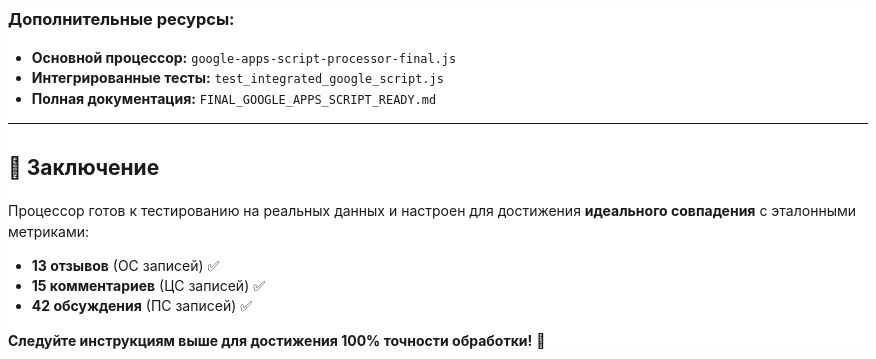 ### **Дополнительные ресурсы:**
- **Основной процессор:** `google-apps-script-processor-final.js`
- **Интегрированные тесты:** `test_integrated_google_script.js`
- **Полная документация:** `FINAL_GOOGLE_APPS_SCRIPT_READY.md`

---

## 🎉 **Заключение**

Процессор готов к тестированию на реальных данных и настроен для достижения **идеального совпадения** с эталонными метриками:

- **13 отзывов** (ОС записей) ✅
- **15 комментариев** (ЦС записей) ✅
- **42 обсуждения** (ПС записей) ✅

**Следуйте инструкциям выше для достижения 100% точности обработки!** 🚀